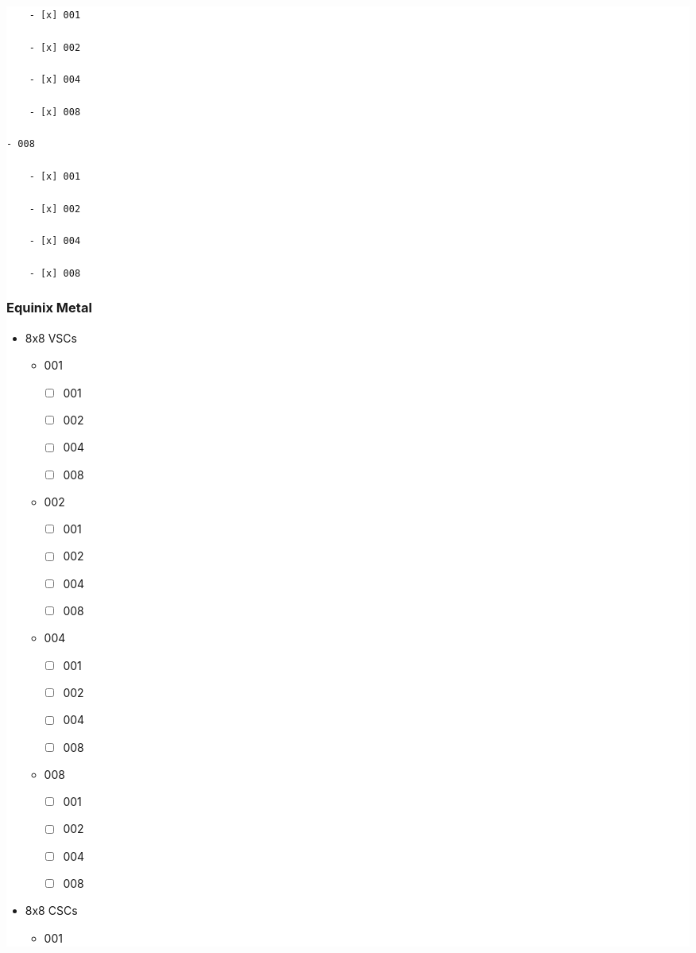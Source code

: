 		- [x] 001

		- [x] 002

		- [x] 004

		- [x] 008

	- 008

		- [x] 001

		- [x] 002

		- [x] 004

		- [x] 008

### Equinix Metal

- 8x8 VSCs

	- 001

		- [ ] 001

		- [ ] 002

		- [ ] 004

		- [ ] 008

	- 002

		- [ ] 001

		- [ ] 002

		- [ ] 004

		- [ ] 008

	- 004

		- [ ] 001

		- [ ] 002

		- [ ] 004

		- [ ] 008

	- 008

		- [ ] 001

		- [ ] 002

		- [ ] 004

		- [ ] 008

- 8x8 CSCs

	- 001

